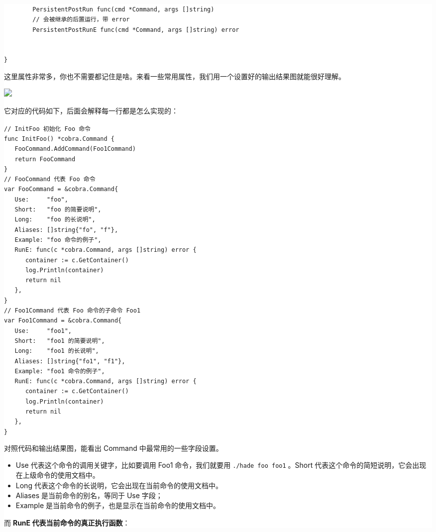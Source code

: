             PersistentPostRun func(cmd *Command, args []string)
            // 会被继承的后置运行，带 error
            PersistentPostRunE func(cmd *Command, args []string) error
    
            
    }
    

这里属性非常多，你也不需要都记住是啥。来看一些常用属性，我们用一个设置好的输出结果图就能很好理解。

![](https://static001.geekbang.org/resource/image/15/ed/159f41e9792178f9ca60950192fee4ed.png?wh=1186x956)

它对应的代码如下，后面会解释每一行都是怎么实现的：

    // InitFoo 初始化 Foo 命令
    func InitFoo() *cobra.Command {
       FooCommand.AddCommand(Foo1Command)
       return FooCommand
    }
    // FooCommand 代表 Foo 命令
    var FooCommand = &cobra.Command{
       Use:     "foo",
       Short:   "foo 的简要说明",
       Long:    "foo 的长说明",
       Aliases: []string{"fo", "f"},
       Example: "foo 命令的例子",
       RunE: func(c *cobra.Command, args []string) error {
          container := c.GetContainer()
          log.Println(container)
          return nil
       },
    }
    // Foo1Command 代表 Foo 命令的子命令 Foo1
    var Foo1Command = &cobra.Command{
       Use:     "foo1",
       Short:   "foo1 的简要说明",
       Long:    "foo1 的长说明",
       Aliases: []string{"fo1", "f1"},
       Example: "foo1 命令的例子",
       RunE: func(c *cobra.Command, args []string) error {
          container := c.GetContainer()
          log.Println(container)
          return nil
       },
    }
    

对照代码和输出结果图，能看出 Command 中最常用的一些字段设置。

* Use 代表这个命令的调用关键字，比如要调用 Foo1 命令，我们就要用 `./hade foo foo1` 。Short 代表这个命令的简短说明，它会出现在上级命令的使用文档中。
* Long 代表这个命令的长说明，它会出现在当前命令的使用文档中。
* Aliases 是当前命令的别名，等同于 Use 字段；
* Example 是当前命令的例子，也是显示在当前命令的使用文档中。

而 **RunE 代表当前命令的真正执行函数**：
